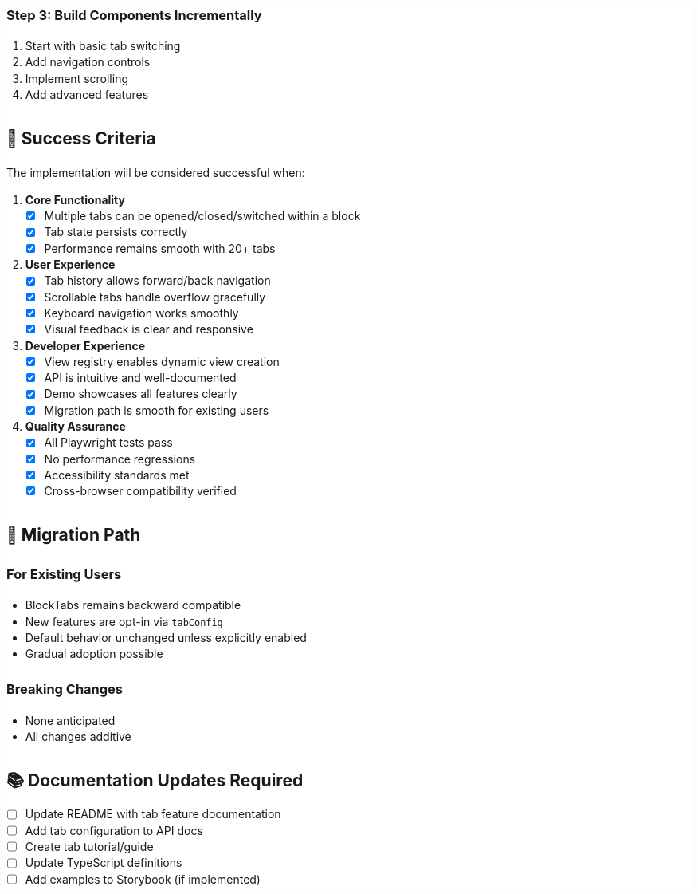 ### Step 3: Build Components Incrementally
1. Start with basic tab switching
2. Add navigation controls
3. Implement scrolling
4. Add advanced features

## 🎯 Success Criteria

The implementation will be considered successful when:

1. **Core Functionality**
   - [x] Multiple tabs can be opened/closed/switched within a block
   - [x] Tab state persists correctly
   - [x] Performance remains smooth with 20+ tabs

2. **User Experience**
   - [x] Tab history allows forward/back navigation
   - [x] Scrollable tabs handle overflow gracefully
   - [x] Keyboard navigation works smoothly
   - [x] Visual feedback is clear and responsive

3. **Developer Experience**
   - [x] View registry enables dynamic view creation
   - [x] API is intuitive and well-documented
   - [x] Demo showcases all features clearly
   - [x] Migration path is smooth for existing users

4. **Quality Assurance**
   - [x] All Playwright tests pass
   - [x] No performance regressions
   - [x] Accessibility standards met
   - [x] Cross-browser compatibility verified

## 🔄 Migration Path

### For Existing Users
- BlockTabs remains backward compatible
- New features are opt-in via `tabConfig`
- Default behavior unchanged unless explicitly enabled
- Gradual adoption possible

### Breaking Changes
- None anticipated
- All changes additive

## 📚 Documentation Updates Required

- [ ] Update README with tab feature documentation
- [ ] Add tab configuration to API docs
- [ ] Create tab tutorial/guide
- [ ] Update TypeScript definitions
- [ ] Add examples to Storybook (if implemented)
